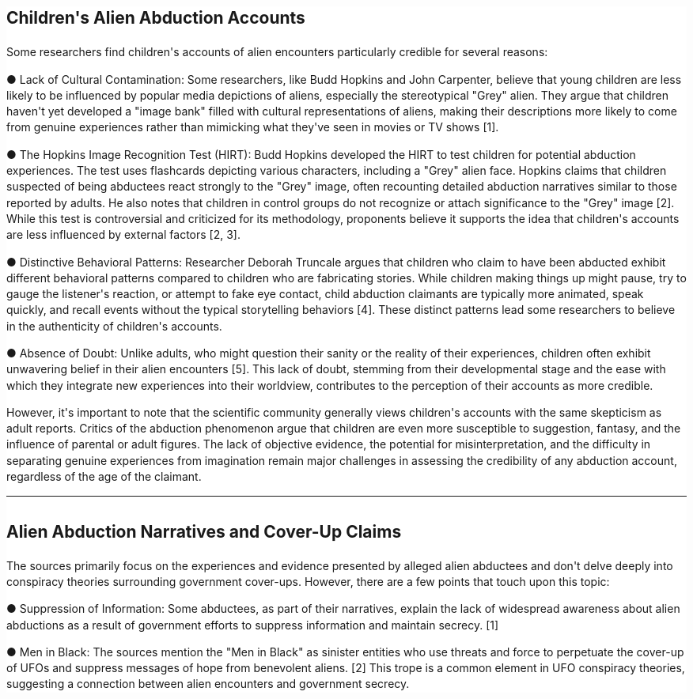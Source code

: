 ## Children's Alien Abduction Accounts

Some researchers find children's accounts of alien encounters particularly credible for several reasons:

● Lack of Cultural Contamination: Some researchers, like Budd Hopkins and John Carpenter, believe that young children are less likely to be influenced by popular media depictions of aliens, especially the stereotypical "Grey" alien. They argue that children haven't yet developed a "image bank" filled with cultural representations of aliens, making their descriptions more likely to come from genuine experiences rather than mimicking what they've seen in movies or TV shows \[1\].

● The Hopkins Image Recognition Test (HIRT): Budd Hopkins developed the HIRT to test children for potential abduction experiences. The test uses flashcards depicting various characters, including a "Grey" alien face. Hopkins claims that children suspected of being abductees react strongly to the "Grey" image, often recounting detailed abduction narratives similar to those reported by adults. He also notes that children in control groups do not recognize or attach significance to the "Grey" image \[2\]. While this test is controversial and criticized for its methodology, proponents believe it supports the idea that children's accounts are less influenced by external factors \[2, 3\].

● Distinctive Behavioral Patterns: Researcher Deborah Truncale argues that children who claim to have been abducted exhibit different behavioral patterns compared to children who are fabricating stories. While children making things up might pause, try to gauge the listener's reaction, or attempt to fake eye contact, child abduction claimants are typically more animated, speak quickly, and recall events without the typical storytelling behaviors \[4\]. These distinct patterns lead some researchers to believe in the authenticity of children's accounts.

● Absence of Doubt: Unlike adults, who might question their sanity or the reality of their experiences, children often exhibit unwavering belief in their alien encounters \[5\]. This lack of doubt, stemming from their developmental stage and the ease with which they integrate new experiences into their worldview, contributes to the perception of their accounts as more credible.

However, it's important to note that the scientific community generally views children's accounts with the same skepticism as adult reports. Critics of the abduction phenomenon argue that children are even more susceptible to suggestion, fantasy, and the influence of parental or adult figures. The lack of objective evidence, the potential for misinterpretation, and the difficulty in separating genuine experiences from imagination remain major challenges in assessing the credibility of any abduction account, regardless of the age of the claimant.

---

## Alien Abduction Narratives and Cover-Up Claims

The sources primarily focus on the experiences and evidence presented by alleged alien abductees and don't delve deeply into conspiracy theories surrounding government cover-ups. However, there are a few points that touch upon this topic:

● Suppression of Information: Some abductees, as part of their narratives, explain the lack of widespread awareness about alien abductions as a result of government efforts to suppress information and maintain secrecy. \[1\]

● Men in Black: The sources mention the "Men in Black" as sinister entities who use threats and force to perpetuate the cover-up of UFOs and suppress messages of hope from benevolent aliens. \[2\] This trope is a common element in UFO conspiracy theories, suggesting a connection between alien encounters and government secrecy.

